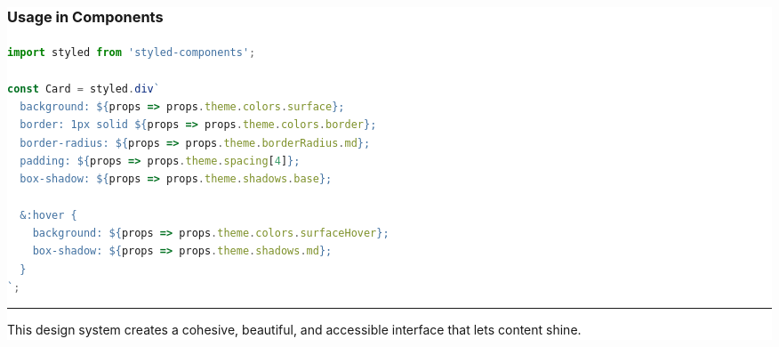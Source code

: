 ### Usage in Components

```typescript
import styled from 'styled-components';

const Card = styled.div`
  background: ${props => props.theme.colors.surface};
  border: 1px solid ${props => props.theme.colors.border};
  border-radius: ${props => props.theme.borderRadius.md};
  padding: ${props => props.theme.spacing[4]};
  box-shadow: ${props => props.theme.shadows.base};

  &:hover {
    background: ${props => props.theme.colors.surfaceHover};
    box-shadow: ${props => props.theme.shadows.md};
  }
`;
```

---

This design system creates a cohesive, beautiful, and accessible interface that lets content shine.
